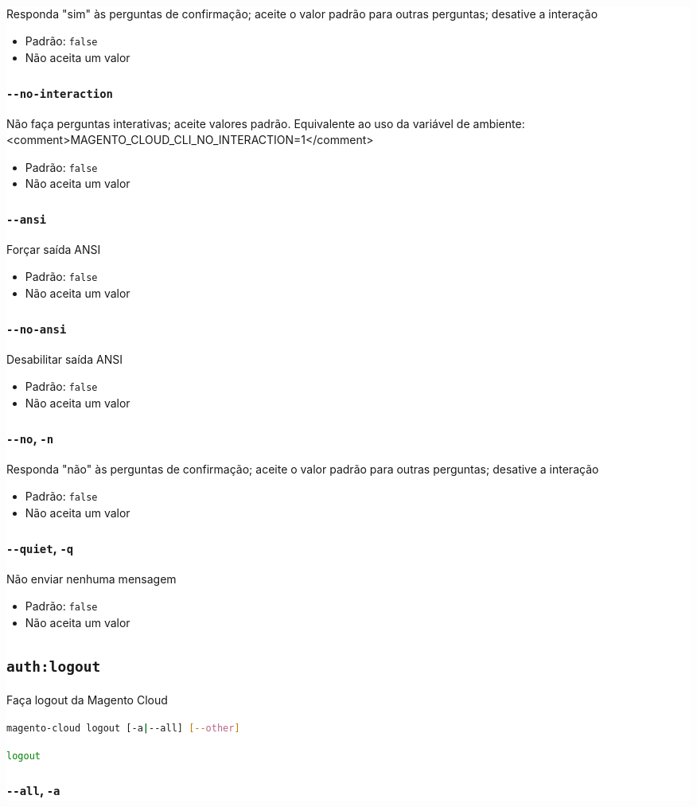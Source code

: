 Responda &quot;sim&quot; às perguntas de confirmação; aceite o valor padrão para outras perguntas; desative a interação

- Padrão: `false`
- Não aceita um valor

### `--no-interaction`

Não faça perguntas interativas; aceite valores padrão. Equivalente ao uso da variável de ambiente: &lt;comment>MAGENTO_CLOUD_CLI_NO_INTERACTION=1&lt;/comment>

- Padrão: `false`
- Não aceita um valor

### `--ansi`

Forçar saída ANSI

- Padrão: `false`
- Não aceita um valor

### `--no-ansi`

Desabilitar saída ANSI

- Padrão: `false`
- Não aceita um valor

### `--no`, `-n`

Responda &quot;não&quot; às perguntas de confirmação; aceite o valor padrão para outras perguntas; desative a interação

- Padrão: `false`
- Não aceita um valor

### `--quiet`, `-q`

Não enviar nenhuma mensagem

- Padrão: `false`
- Não aceita um valor


## `auth:logout`

Faça logout da Magento Cloud

```bash
magento-cloud logout [-a|--all] [--other]
```


```bash
logout
```

### `--all`, `-a`
